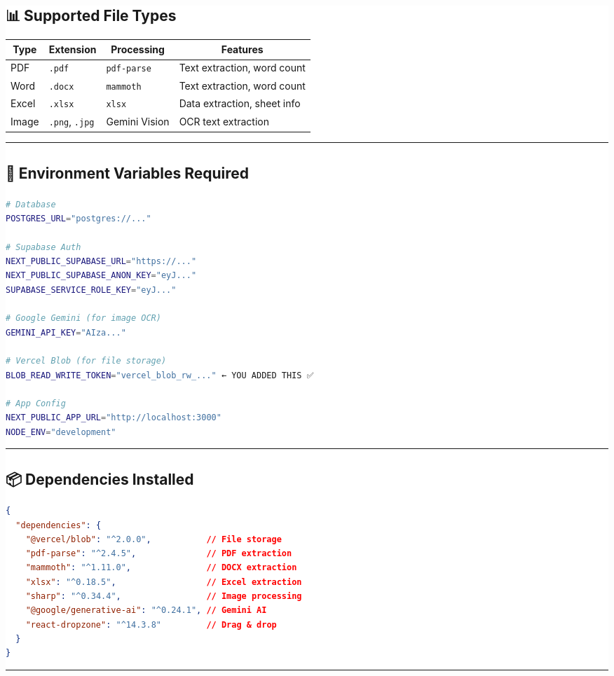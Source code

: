 
## 📊 Supported File Types

| Type | Extension | Processing | Features |
|------|-----------|------------|----------|
| PDF | `.pdf` | `pdf-parse` | Text extraction, word count |
| Word | `.docx` | `mammoth` | Text extraction, word count |
| Excel | `.xlsx` | `xlsx` | Data extraction, sheet info |
| Image | `.png`, `.jpg` | Gemini Vision | OCR text extraction |

---

## 🔧 Environment Variables Required

```bash
# Database
POSTGRES_URL="postgres://..."

# Supabase Auth
NEXT_PUBLIC_SUPABASE_URL="https://..."
NEXT_PUBLIC_SUPABASE_ANON_KEY="eyJ..."
SUPABASE_SERVICE_ROLE_KEY="eyJ..."

# Google Gemini (for image OCR)
GEMINI_API_KEY="AIza..."

# Vercel Blob (for file storage)
BLOB_READ_WRITE_TOKEN="vercel_blob_rw_..." ← YOU ADDED THIS ✅

# App Config
NEXT_PUBLIC_APP_URL="http://localhost:3000"
NODE_ENV="development"
```

---

## 📦 Dependencies Installed

```json
{
  "dependencies": {
    "@vercel/blob": "^2.0.0",           // File storage
    "pdf-parse": "^2.4.5",              // PDF extraction
    "mammoth": "^1.11.0",               // DOCX extraction
    "xlsx": "^0.18.5",                  // Excel extraction
    "sharp": "^0.34.4",                 // Image processing
    "@google/generative-ai": "^0.24.1", // Gemini AI
    "react-dropzone": "^14.3.8"         // Drag & drop
  }
}
```

---